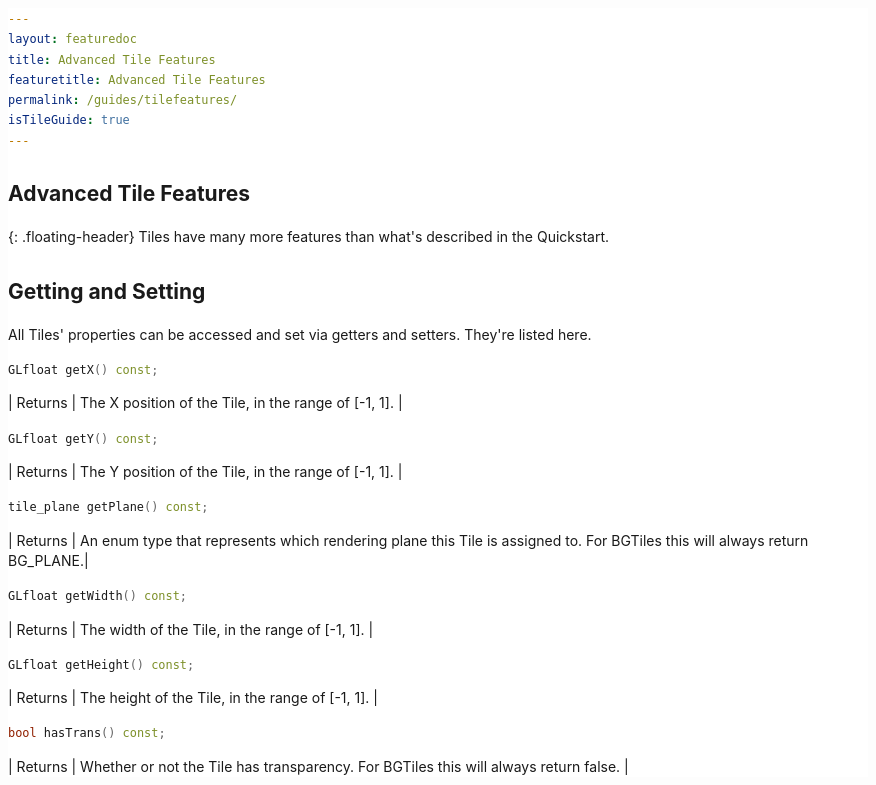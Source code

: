 ```yaml
---
layout: featuredoc
title: Advanced Tile Features
featuretitle: Advanced Tile Features
permalink: /guides/tilefeatures/
isTileGuide: true
---
```


Advanced Tile Features
----------------------
{: .floating-header}
Tiles have many more features than what's described in the Quickstart.

Getting and Setting
-------------------

All Tiles' properties can be accessed and set via getters and setters. They're listed here.

```cpp
GLfloat getX() const;
```

| Returns | The X position of the Tile, in the range of [-1, 1].  |

```cpp
GLfloat getY() const;
```

| Returns | The Y position of the Tile, in the range of [-1, 1].  |

```cpp
tile_plane getPlane() const;
```

| Returns | An enum type that represents which rendering plane this Tile is assigned to. For BGTiles this will always return BG_PLANE.|

```cpp
GLfloat getWidth() const;
```

| Returns | The width of the Tile, in the range of [-1, 1].  |

```cpp
GLfloat getHeight() const;
```

| Returns | The height of the Tile, in the range of [-1, 1]. |

```cpp
bool hasTrans() const;
```

| Returns | Whether or not the Tile has transparency.  For BGTiles this will always return false. |
